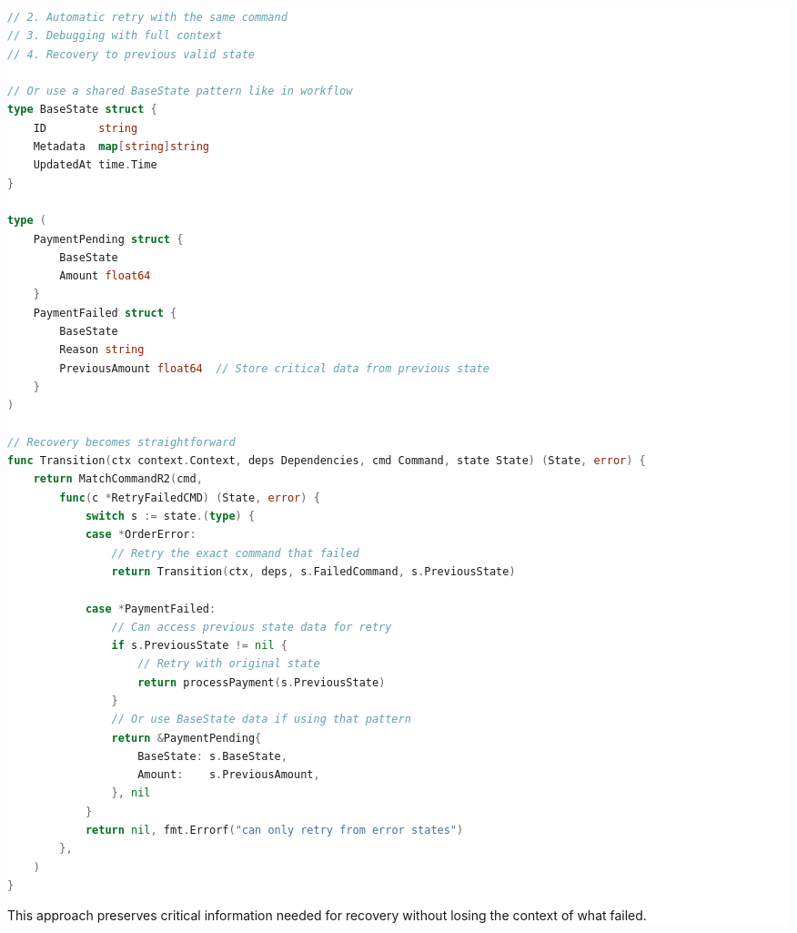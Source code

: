 ```go
// 2. Automatic retry with the same command
// 3. Debugging with full context
// 4. Recovery to previous valid state

// Or use a shared BaseState pattern like in workflow
type BaseState struct {
    ID        string
    Metadata  map[string]string
    UpdatedAt time.Time
}

type (
    PaymentPending struct {
        BaseState
        Amount float64
    }
    PaymentFailed struct {
        BaseState
        Reason string
        PreviousAmount float64  // Store critical data from previous state
    }
)

// Recovery becomes straightforward
func Transition(ctx context.Context, deps Dependencies, cmd Command, state State) (State, error) {
    return MatchCommandR2(cmd,
        func(c *RetryFailedCMD) (State, error) {
            switch s := state.(type) {
            case *OrderError:
                // Retry the exact command that failed
                return Transition(ctx, deps, s.FailedCommand, s.PreviousState)
                
            case *PaymentFailed:
                // Can access previous state data for retry
                if s.PreviousState != nil {
                    // Retry with original state
                    return processPayment(s.PreviousState)
                }
                // Or use BaseState data if using that pattern
                return &PaymentPending{
                    BaseState: s.BaseState,
                    Amount:    s.PreviousAmount,
                }, nil
            }
            return nil, fmt.Errorf("can only retry from error states")
        },
    )
}
```

This approach preserves critical information needed for recovery without losing the context of what failed.
